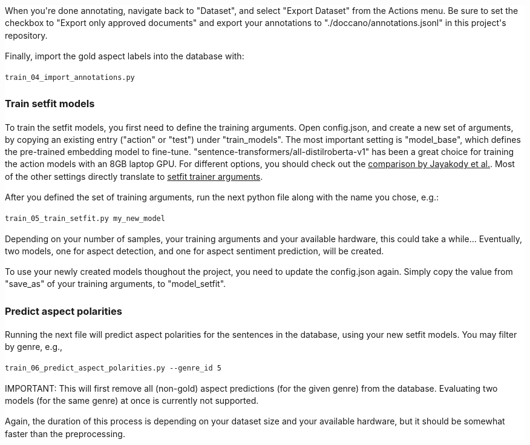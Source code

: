 When you're done annotating, navigate back to "Dataset", and select "Export Dataset" from the Actions menu.
Be sure to set the checkbox to "Export only approved documents" and
export your annotations to "./doccano/annotations.jsonl" in this project's repository.

Finally, import the gold aspect labels into the database with:

```commandline
train_04_import_annotations.py
```

### Train setfit models

To train the setfit models, you first need to define the training arguments.
Open config.json, and create a new set of arguments, by copying an existing entry ("action" or "test") under "train_models".
The most important setting is "model_base", which defines the pre-trained embedding model to fine-tune.
"sentence-transformers/all-distilroberta-v1" has been a great choice for training the action models with an 8GB laptop GPU.
For different options, you should check out the [comparison by Jayakody et al.](https://doi.org/10.1109/MERCon63886.2024.10688631).
Most of the other settings directly translate to [setfit trainer arguments](https://github.com/huggingface/setfit/blob/main/src/setfit/training_args.py).

After you defined the set of training arguments, run the next python file along with the name you chose, e.g.:

```commandline
train_05_train_setfit.py my_new_model
```

Depending on your number of samples, your training arguments and your available hardware, this could take a while...
Eventually, two models, one for aspect detection, and one for aspect sentiment prediction, will be created.

To use your newly created models thoughout the project, you need to update the config.json again.
Simply copy the value from "save_as" of your training arguments, to "model_setfit".


### Predict aspect polarities

Running the next file will predict aspect polarities for the sentences in the database, using your new setfit models.
You may filter by genre, e.g., 

```commandline
train_06_predict_aspect_polarities.py --genre_id 5
```

IMPORTANT: This will first remove all (non-gold) aspect predictions (for the given genre) from the database.
Evaluating two models (for the same genre) at once is currently not supported.

Again, the duration of this process is depending on your dataset size and your available hardware, but it should be somewhat faster than the preprocessing.

